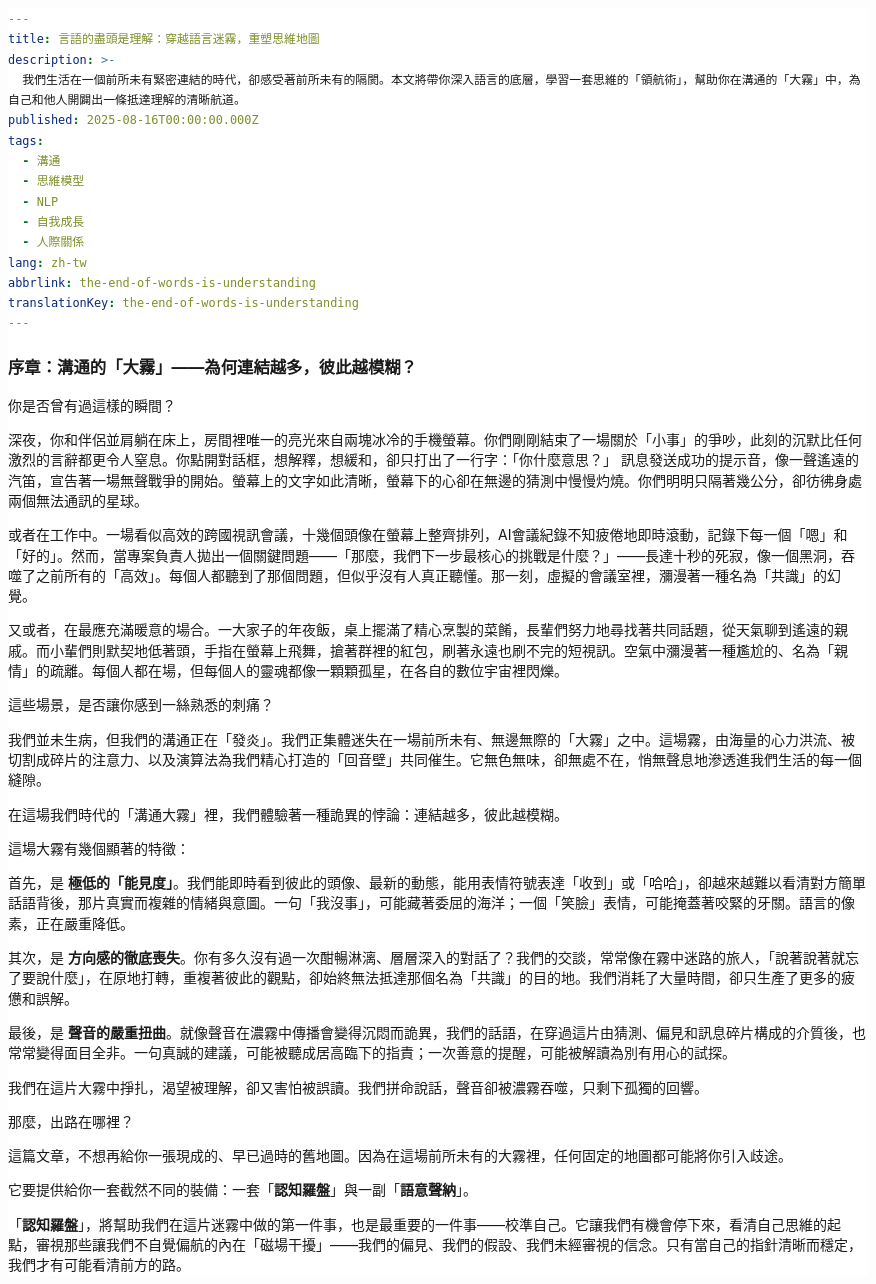 ```yaml
---
title: 言語的盡頭是理解：穿越語言迷霧，重塑思維地圖
description: >-
  我們生活在一個前所未有緊密連結的時代，卻感受著前所未有的隔閡。本文將帶你深入語言的底層，學習一套思維的「領航術」，幫助你在溝通的「大霧」中，為自己和他人開闢出一條抵達理解的清晰航道。
published: 2025-08-16T00:00:00.000Z
tags:
  - 溝通
  - 思維模型
  - NLP
  - 自我成長
  - 人際關係
lang: zh-tw
abbrlink: the-end-of-words-is-understanding
translationKey: the-end-of-words-is-understanding
---
```


### **序章：溝通的「大霧」——為何連結越多，彼此越模糊？**

你是否曾有過這樣的瞬間？

深夜，你和伴侶並肩躺在床上，房間裡唯一的亮光來自兩塊冰冷的手機螢幕。你們剛剛結束了一場關於「小事」的爭吵，此刻的沉默比任何激烈的言辭都更令人窒息。你點開對話框，想解釋，想緩和，卻只打出了一行字：「你什麼意思？」 訊息發送成功的提示音，像一聲遙遠的汽笛，宣告著一場無聲戰爭的開始。螢幕上的文字如此清晰，螢幕下的心卻在無邊的猜測中慢慢灼燒。你們明明只隔著幾公分，卻彷彿身處兩個無法通訊的星球。

或者在工作中。一場看似高效的跨國視訊會議，十幾個頭像在螢幕上整齊排列，AI會議紀錄不知疲倦地即時滾動，記錄下每一個「嗯」和「好的」。然而，當專案負責人拋出一個關鍵問題——「那麼，我們下一步最核心的挑戰是什麼？」——長達十秒的死寂，像一個黑洞，吞噬了之前所有的「高效」。每個人都聽到了那個問題，但似乎沒有人真正聽懂。那一刻，虛擬的會議室裡，瀰漫著一種名為「共識」的幻覺。

又或者，在最應充滿暖意的場合。一大家子的年夜飯，桌上擺滿了精心烹製的菜餚，長輩們努力地尋找著共同話題，從天氣聊到遙遠的親戚。而小輩們則默契地低著頭，手指在螢幕上飛舞，搶著群裡的紅包，刷著永遠也刷不完的短視訊。空氣中瀰漫著一種尷尬的、名為「親情」的疏離。每個人都在場，但每個人的靈魂都像一顆顆孤星，在各自的數位宇宙裡閃爍。

這些場景，是否讓你感到一絲熟悉的刺痛？

我們並未生病，但我們的溝通正在「發炎」。我們正集體迷失在一場前所未有、無邊無際的「大霧」之中。這場霧，由海量的心力洪流、被切割成碎片的注意力、以及演算法為我們精心打造的「回音壁」共同催生。它無色無味，卻無處不在，悄無聲息地滲透進我們生活的每一個縫隙。

在這場我們時代的「溝通大霧」裡，我們體驗著一種詭異的悖論：連結越多，彼此越模糊。

這場大霧有幾個顯著的特徵：

首先，是 **極低的「能見度」**。我們能即時看到彼此的頭像、最新的動態，能用表情符號表達「收到」或「哈哈」，卻越來越難以看清對方簡單話語背後，那片真實而複雜的情緒與意圖。一句「我沒事」，可能藏著委屈的海洋；一個「笑臉」表情，可能掩蓋著咬緊的牙關。語言的像素，正在嚴重降低。

其次，是 **方向感的徹底喪失**。你有多久沒有過一次酣暢淋漓、層層深入的對話了？我們的交談，常常像在霧中迷路的旅人，「說著說著就忘了要說什麼」，在原地打轉，重複著彼此的觀點，卻始終無法抵達那個名為「共識」的目的地。我們消耗了大量時間，卻只生產了更多的疲憊和誤解。

最後，是 **聲音的嚴重扭曲**。就像聲音在濃霧中傳播會變得沉悶而詭異，我們的話語，在穿過這片由猜測、偏見和訊息碎片構成的介質後，也常常變得面目全非。一句真誠的建議，可能被聽成居高臨下的指責；一次善意的提醒，可能被解讀為別有用心的試探。

我們在這片大霧中掙扎，渴望被理解，卻又害怕被誤讀。我們拼命說話，聲音卻被濃霧吞噬，只剩下孤獨的回響。

那麼，出路在哪裡？

這篇文章，不想再給你一張現成的、早已過時的舊地圖。因為在這場前所未有的大霧裡，任何固定的地圖都可能將你引入歧途。

它要提供給你一套截然不同的裝備：一套「**認知羅盤**」與一副「**語意聲納**」。

「**認知羅盤**」，將幫助我們在這片迷霧中做的第一件事，也是最重要的一件事——校準自己。它讓我們有機會停下來，看清自己思維的起點，審視那些讓我們不自覺偏航的內在「磁場干擾」——我們的偏見、我們的假設、我們未經審視的信念。只有當自己的指針清晰而穩定，我們才有可能看清前方的路。
